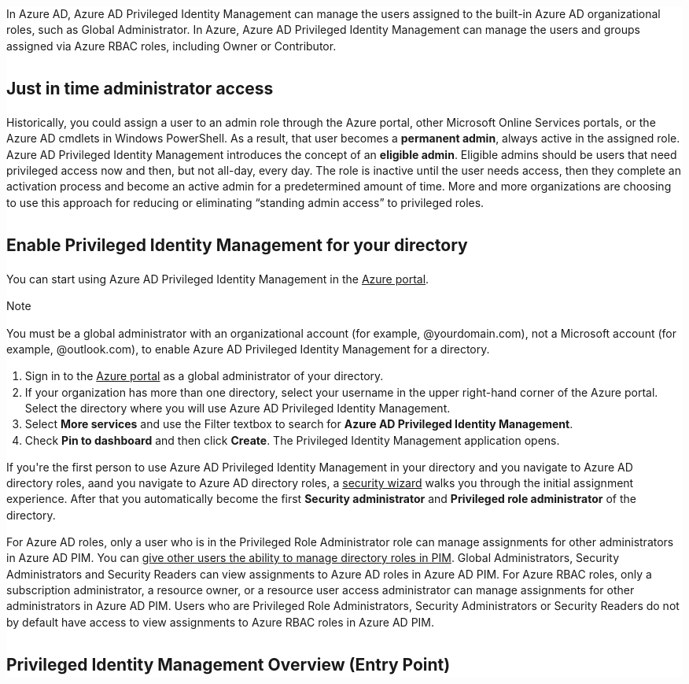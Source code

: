 In Azure AD, Azure AD Privileged Identity Management can manage the users assigned to the built-in Azure AD organizational roles, such as Global Administrator. In Azure, Azure AD Privileged Identity Management can manage the users and groups assigned via Azure RBAC roles, including Owner or Contributor.

## Just in time administrator access

Historically, you could assign a user to an admin role through the Azure portal, other Microsoft Online Services portals, or the Azure AD cmdlets in Windows PowerShell. As a result, that user becomes a **permanent admin**, always active in the assigned role. Azure AD Privileged Identity Management introduces the concept of an **eligible admin**. Eligible admins should be users that need privileged access now and then, but not all-day, every day. The role is inactive until the user needs access, then they complete an activation process and become an active admin for a predetermined amount of time. More and more organizations are choosing to use this approach for reducing or eliminating “standing admin access” to privileged roles.

## Enable Privileged Identity Management for your directory

You can start using Azure AD Privileged Identity Management in the [Azure portal](https://portal.azure.com/).

> [!NOTE]
> You must be a global administrator with an organizational account (for example, @yourdomain.com), not a Microsoft account (for example, @outlook.com), to enable Azure AD Privileged Identity Management for a directory.

1. Sign in to the [Azure portal](https://portal.azure.com/) as a global administrator of your directory.
2. If your organization has more than one directory, select your username in the upper right-hand corner of the Azure portal. Select the directory where you will use Azure AD Privileged Identity Management.
3. Select **More services** and use the Filter textbox to search for **Azure AD Privileged Identity Management**.
4. Check **Pin to dashboard** and then click **Create**. The Privileged Identity Management application opens.

If you're the first person to use Azure AD Privileged Identity Management in your directory and you navigate to Azure AD directory roles,  aand you navigate to Azure AD directory roles,  a [security wizard](active-directory-privileged-identity-management-security-wizard.md) walks you through the initial assignment experience. After that you automatically become the first **Security administrator** and **Privileged role administrator** of the directory.

For Azure AD roles, only a user who is in the Privileged Role Administrator role can manage assignments for other administrators in Azure AD PIM. You can [give other users the ability to manage directory roles in PIM](active-directory-privileged-identity-management-how-to-give-access-to-pim.md). Global Administrators, Security Administrators and Security Readers can view assignments to Azure AD roles in Azure AD PIM.
For Azure RBAC roles, only a subscription administrator, a resource owner, or a resource user access administrator can manage assignments for other administrators in Azure AD PIM.  Users who are Privileged Role Administrators, Security Administrators or Security Readers do not by default have access to view assignments to Azure RBAC roles in Azure AD PIM.

## Privileged Identity Management Overview (Entry Point)


[1]: ./media/active-directory-privileged-identity-management-configure/PIM_EnablePim.png
[2]: ./media/active-directory-privileged-identity-management-configure/PIM_Admin_Overview.png
[3]: ./media/active-directory-privileged-identity-management-configure/PIM_AddRemove.png
[4]: ./media/active-directory-privileged-identity-management-configure/PIM_Settings_w_Approval_Disabled.png
[5]: ./media/active-directory-privileged-identity-management-configure/PIM_RequestActivation.png
[6]: ./media/active-directory-privileged-identity-management-configure/PIM_ActivationHistory.png